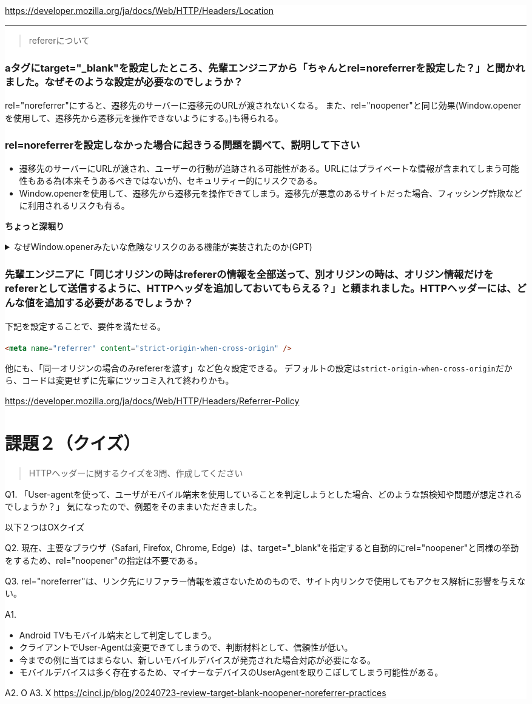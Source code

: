 https://developer.mozilla.org/ja/docs/Web/HTTP/Headers/Location


---

> refererについて
### aタグにtarget="_blank"を設定したところ、先輩エンジニアから「ちゃんとrel=noreferrerを設定した？」と聞かれました。なぜそのような設定が必要なのでしょうか？

rel="noreferrer"にすると、遷移先のサーバーに遷移元のURLが渡されないくなる。
また、rel="noopener"と同じ効果(Window.openerを使用して、遷移先から遷移元を操作できないようにする。)も得られる。

### rel=noreferrerを設定しなかった場合に起きうる問題を調べて、説明して下さい
- 遷移先のサーバーにURLが渡され、ユーザーの行動が追跡される可能性がある。URLにはプライベートな情報が含まれてしまう可能性もある為(本来そうあるべきではないが)、セキュリティー的にリスクである。
- Window.openerを使用して、遷移先から遷移元を操作できてしまう。遷移先が悪意のあるサイトだった場合、フィッシング詐欺などに利用されるリスクも有る。

**ちょっと深堀り**
<details closed><summary>なぜWindow.openerみたいな危険なリスクのある機能が実装されたのか(GPT)</summary></details>

### 先輩エンジニアに「同じオリジンの時はrefererの情報を全部送って、別オリジンの時は、オリジン情報だけをrefererとして送信するように、HTTPヘッダを追加しておいてもらえる？」と頼まれました。HTTPヘッダーには、どんな値を追加する必要があるでしょうか？

下記を設定することで、要件を満たせる。
```HTML
<meta name="referrer" content="strict-origin-when-cross-origin" />
```

他にも、「同一オリジンの場合のみrefererを渡す」など色々設定できる。
デフォルトの設定は`strict-origin-when-cross-origin`だから、コードは変更せずに先輩にツッコミ入れて終わりかも。

https://developer.mozilla.org/ja/docs/Web/HTTP/Headers/Referrer-Policy


# 課題２（クイズ）
> HTTPヘッダーに関するクイズを3問、作成してください

Q1. 「User-agentを使って、ユーザがモバイル端末を使用していることを判定しようとした場合、どのような誤検知や問題が想定されるでしょうか？」
気になったので、例題をそのままいただきました。

以下２つはOXクイズ

Q2. 現在、主要なブラウザ（Safari, Firefox, Chrome, Edge）は、target="_blank"を指定すると自動的にrel="noopener"と同様の挙動をするため、rel="noopener"の指定は不要である。

Q3. rel="noreferrer"は、リンク先にリファラー情報を渡さないためのもので、サイト内リンクで使用してもアクセス解析に影響を与えない。


A1. 
- Android TVもモバイル端末として判定してしまう。
- クライアントでUser-Agentは変更できてしまうので、判断材料として、信頼性が低い。
- 今までの例に当てはまらない、新しいモバイルデバイスが発売された場合対応が必要になる。
- モバイルデバイスは多く存在するため、マイナーなデバイスのUserAgentを取りこぼしてしまう可能性がある。

A2. O
A3. X
https://cinci.jp/blog/20240723-review-target-blank-noopener-noreferrer-practices
